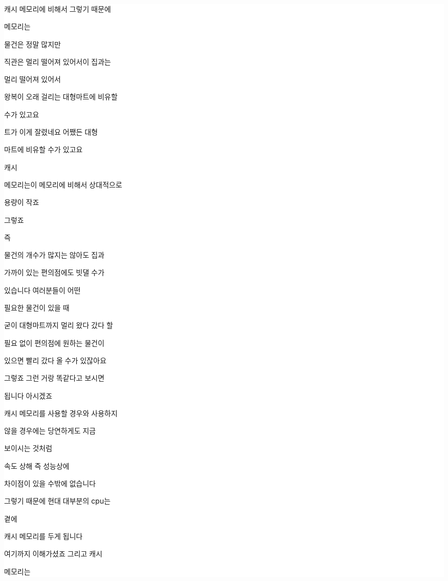 캐시 메모리에 비해서 그렇기 때문에

메모리는

물건은 정말 많지만

직관은 멀리 떨어져 있어서이 집과는

멀리 떨어져 있어서

왕복이 오래 걸리는 대형마트에 비유할

수가 있고요

트가 이게 잘렸네요 어쨌든 대형

마트에 비유할 수가 있고요

캐시

메모리는이 메모리에 비해서 상대적으로

용량이 작죠

그렇죠

즉

물건의 개수가 많지는 않아도 집과

가까이 있는 편의점에도 빗댈 수가

있습니다 여러분들이 어떤

필요한 물건이 있을 때

굳이 대형마트까지 멀리 왔다 갔다 할

필요 없이 편의점에 원하는 물건이

있으면 빨리 갔다 올 수가 있잖아요

그렇죠 그런 거랑 똑같다고 보시면

됩니다 아시겠죠

캐시 메모리를 사용할 경우와 사용하지

않을 경우에는 당연하게도 지금

보이시는 것처럼

속도 상해 즉 성능상에

차이점이 있을 수밖에 없습니다

그렇기 때문에 현대 대부분의 cpu는

곁에

캐시 메모리를 두게 됩니다

여기까지 이해가셨죠 그리고 캐시

메모리는
